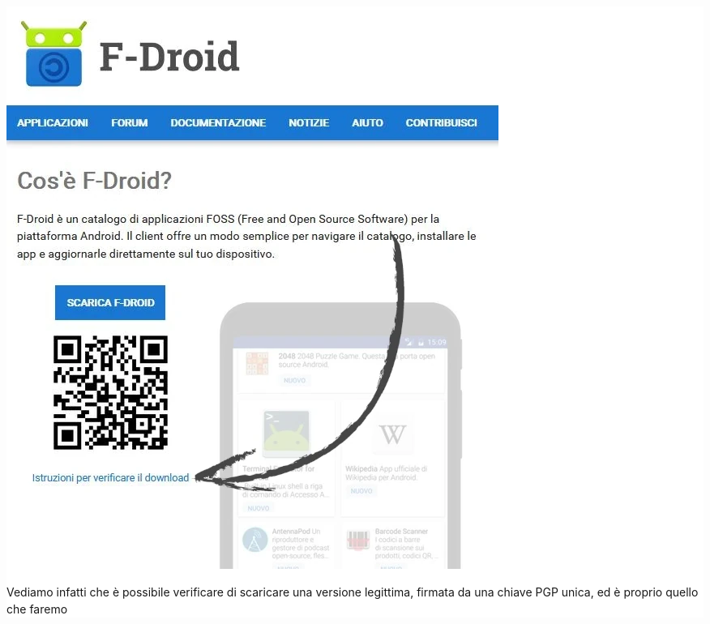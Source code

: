 ![img](assets/it/03.webp)

Vediamo infatti che è possibile verificare di scaricare una versione legittima, firmata da una chiave PGP unica, ed è proprio quello che faremo
